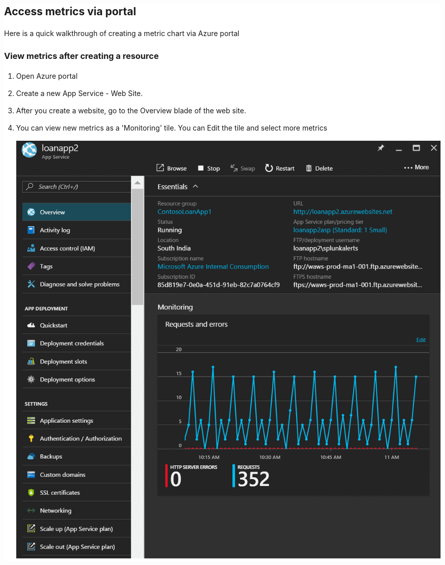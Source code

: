 ## Access metrics via portal
Here is a quick walkthrough of creating a metric chart via Azure portal

### View metrics after creating a resource
1. Open Azure portal
2. Create a new App Service - Web Site.
3. After you create a website, go to the Overview blade of the web site.
4. You can view new metrics as a 'Monitoring' tile. You can Edit the tile and select more metrics
   
   ![Metrics on a resource in Azure Monitor](./media/monitoring-overview-metrics/MetricsOverview1.png)    
